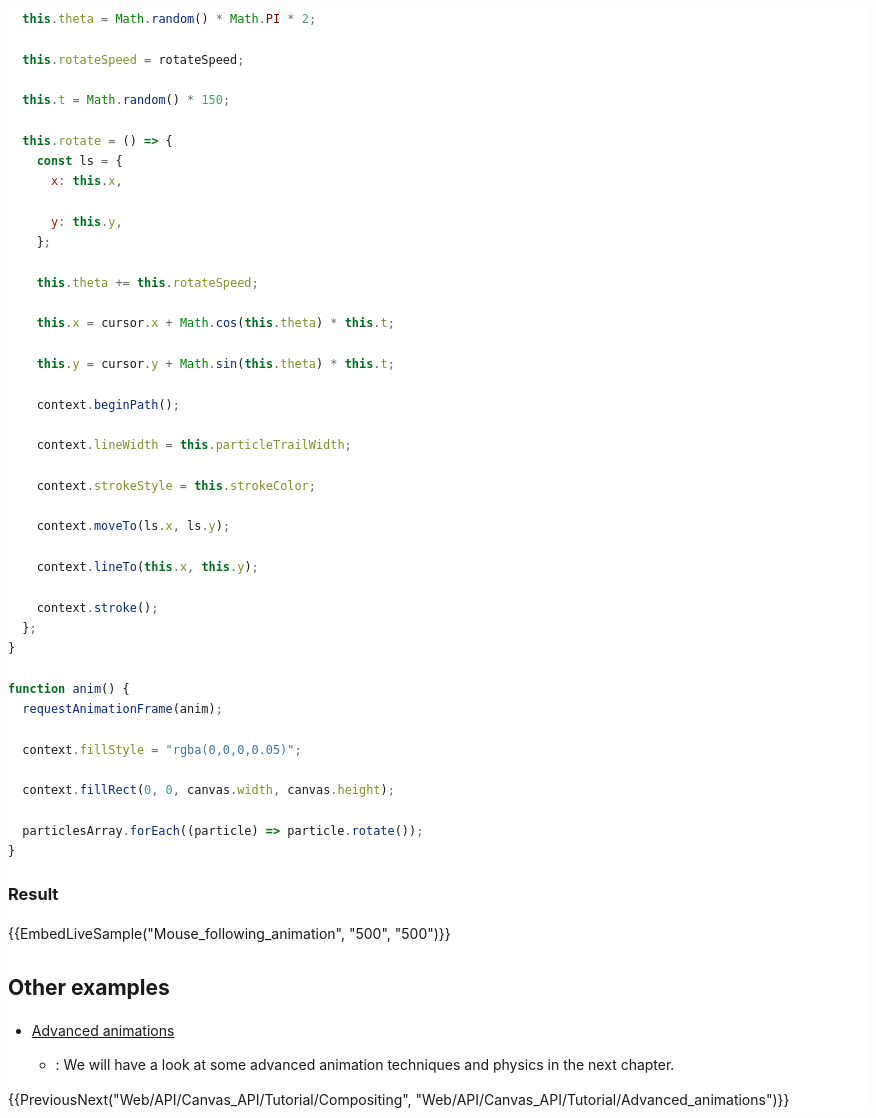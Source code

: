 ```js
  this.theta = Math.random() * Math.PI * 2;

  this.rotateSpeed = rotateSpeed;

  this.t = Math.random() * 150;

  this.rotate = () => {
    const ls = {
      x: this.x,

      y: this.y,
    };

    this.theta += this.rotateSpeed;

    this.x = cursor.x + Math.cos(this.theta) * this.t;

    this.y = cursor.y + Math.sin(this.theta) * this.t;

    context.beginPath();

    context.lineWidth = this.particleTrailWidth;

    context.strokeStyle = this.strokeColor;

    context.moveTo(ls.x, ls.y);

    context.lineTo(this.x, this.y);

    context.stroke();
  };
}

function anim() {
  requestAnimationFrame(anim);

  context.fillStyle = "rgba(0,0,0,0.05)";

  context.fillRect(0, 0, canvas.width, canvas.height);

  particlesArray.forEach((particle) => particle.rotate());
}
```

### Result

{{EmbedLiveSample("Mouse_following_animation", "500", "500")}}

## Other examples

- [Advanced animations](/en-US/docs/Web/API/Canvas_API/Tutorial/Advanced_animations)

  - : We will have a look at some advanced animation techniques and physics in the next chapter.

{{PreviousNext("Web/API/Canvas_API/Tutorial/Compositing", "Web/API/Canvas_API/Tutorial/Advanced_animations")}}

